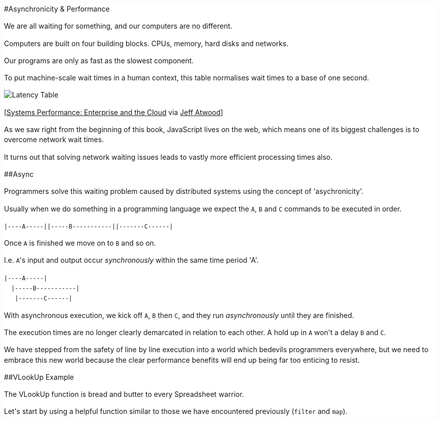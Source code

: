 #Asynchronicity & Performance

We are all waiting for something, and our computers are no different.

Computers are built on four building blocks. CPUs, memory, hard disks and networks.

Our programs are only as fast as the slowest component.

To put machine-scale wait times in a human context, this table normalises wait times to a base of one second.

![Latency Table](images/07_latency_table.png)

[[Systems Performance: Enterprise and the Cloud](http://www.amazon.com/dp/0133390098/?tag=codihorr-20) via [Jeff Atwood](http://blog.codinghorror.com/the-infinite-space-between-words/)]

As we saw right from the beginning of this book, JavaScript lives on the web, which means one of its biggest challenges is to overcome network wait times.

It turns out that solving network waiting issues leads to vastly more efficient processing times also.

##Async

Programmers solve this waiting problem caused by distributed systems using the concept of 'asychronicity'.

Usually when we do something in a programming language we expect the `A`, `B` and `C` commands to be executed in order.

~~~~~~~~
|----A-----||-----B-----------||-------C------|
~~~~~~~~

Once `A` is finished we move on to `B` and so on.

I.e. `A`'s input and output occur *synchronously* within the same time period 'A'.

~~~~~~~~
|----A-----|
  |-----B-----------| 
   |-------C------|
~~~~~~~~

With asynchronous execution, we kick off `A`, `B` then `C`, and they run *asynchronously* until they are finished.

The execution times are no longer clearly demarcated in relation to each other. A hold up in `A` won't a delay `B` and `C`.

We have stepped from the safety of line by line execution into a world which bedevils programmers everywhere, but we need to embrace this new world because the clear performance benefits will end up being far too enticing to resist.

##VLookUp Example

The VLookUp function is bread and butter to every Spreadsheet warrior.

Let's start by using a helpful function similar to those we have encountered previously (`filter` and `map`).
